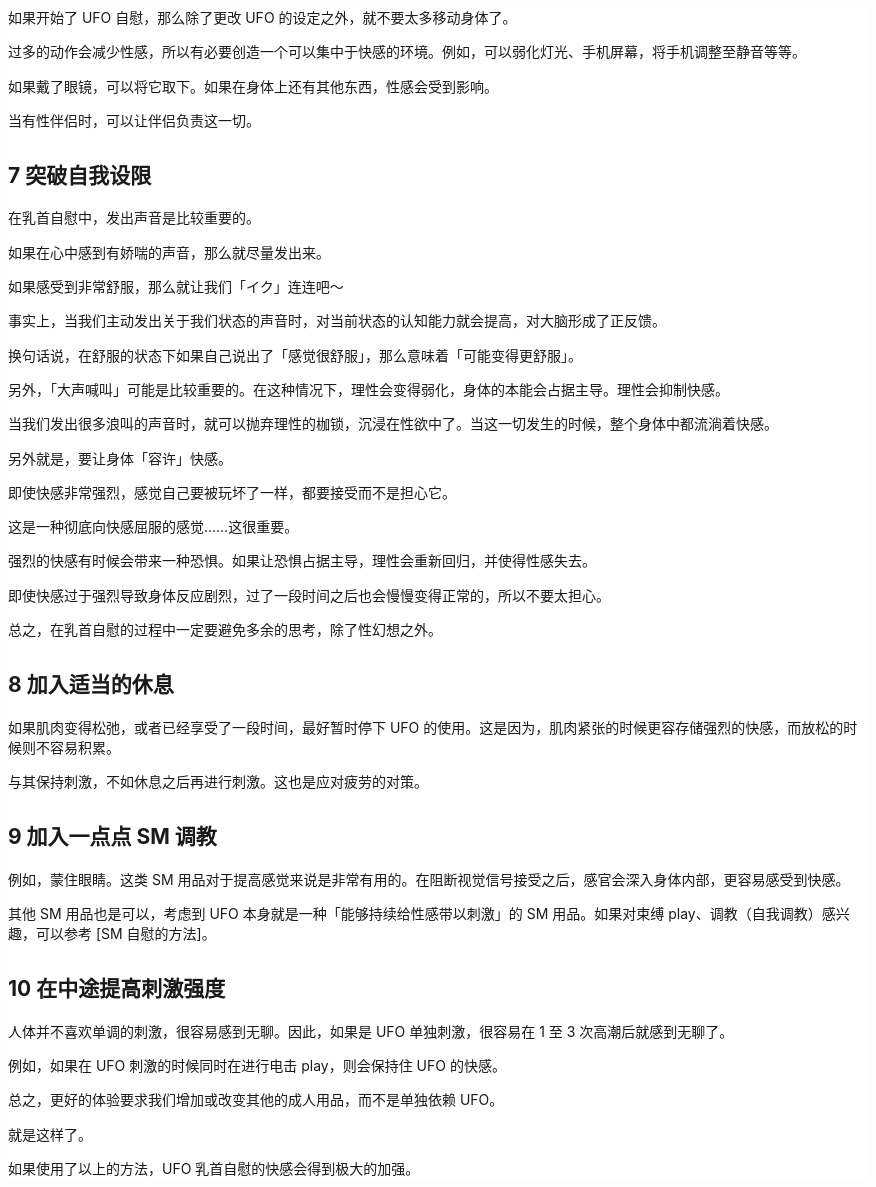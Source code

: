 如果开始了 UFO 自慰，那么除了更改 UFO 的设定之外，就不要太多移动身体了。

过多的动作会减少性感，所以有必要创造一个可以集中于快感的环境。例如，可以弱化灯光、手机屏幕，将手机调整至静音等等。

如果戴了眼镜，可以将它取下。如果在身体上还有其他东西，性感会受到影响。

当有性伴侣时，可以让伴侣负责这一切。

## 7 突破自我设限[​](#7-突破自我设限 "7 突破自我设限的直接链接")

在乳首自慰中，发出声音是比较重要的。

如果在心中感到有娇喘的声音，那么就尽量发出来。

如果感受到非常舒服，那么就让我们「イク」连连吧～

事实上，当我们主动发出关于我们状态的声音时，对当前状态的认知能力就会提高，对大脑形成了正反馈。

换句话说，在舒服的状态下如果自己说出了「感觉很舒服」，那么意味着「可能变得更舒服」。

另外，「大声喊叫」可能是比较重要的。在这种情况下，理性会变得弱化，身体的本能会占据主导。理性会抑制快感。

当我们发出很多浪叫的声音时，就可以抛弃理性的枷锁，沉浸在性欲中了。当这一切发生的时候，整个身体中都流淌着快感。

另外就是，要让身体「容许」快感。

即使快感非常强烈，感觉自己要被玩坏了一样，都要接受而不是担心它。

这是一种彻底向快感屈服的感觉……这很重要。

强烈的快感有时候会带来一种恐惧。如果让恐惧占据主导，理性会重新回归，并使得性感失去。

即使快感过于强烈导致身体反应剧烈，过了一段时间之后也会慢慢变得正常的，所以不要太担心。

总之，在乳首自慰的过程中一定要避免多余的思考，除了性幻想之外。

## 8 加入适当的休息[​](#8-加入适当的休息 "8 加入适当的休息的直接链接")

如果肌肉变得松弛，或者已经享受了一段时间，最好暂时停下 UFO 的使用。这是因为，肌肉紧张的时候更容存储强烈的快感，而放松的时候则不容易积累。

与其保持刺激，不如休息之后再进行刺激。这也是应对疲劳的对策。

## 9 加入一点点 SM 调教[​](#9-加入一点点-sm-调教 "9 加入一点点 SM 调教的直接链接")

例如，蒙住眼睛。这类 SM 用品对于提高感觉来说是非常有用的。在阻断视觉信号接受之后，感官会深入身体内部，更容易感受到快感。

其他 SM 用品也是可以，考虑到 UFO 本身就是一种「能够持续给性感带以刺激」的 SM 用品。如果对束缚 play、调教（自我调教）感兴趣，可以参考 \[SM 自慰的方法\]。

## 10 在中途提高刺激强度[​](#10-在中途提高刺激强度 "10 在中途提高刺激强度的直接链接")

人体并不喜欢单调的刺激，很容易感到无聊。因此，如果是 UFO 单独刺激，很容易在 1 至 3 次高潮后就感到无聊了。

例如，如果在 UFO 刺激的时候同时在进行电击 play，则会保持住 UFO 的快感。

总之，更好的体验要求我们增加或改变其他的成人用品，而不是单独依赖 UFO。

就是这样了。

如果使用了以上的方法，UFO 乳首自慰的快感会得到极大的加强。